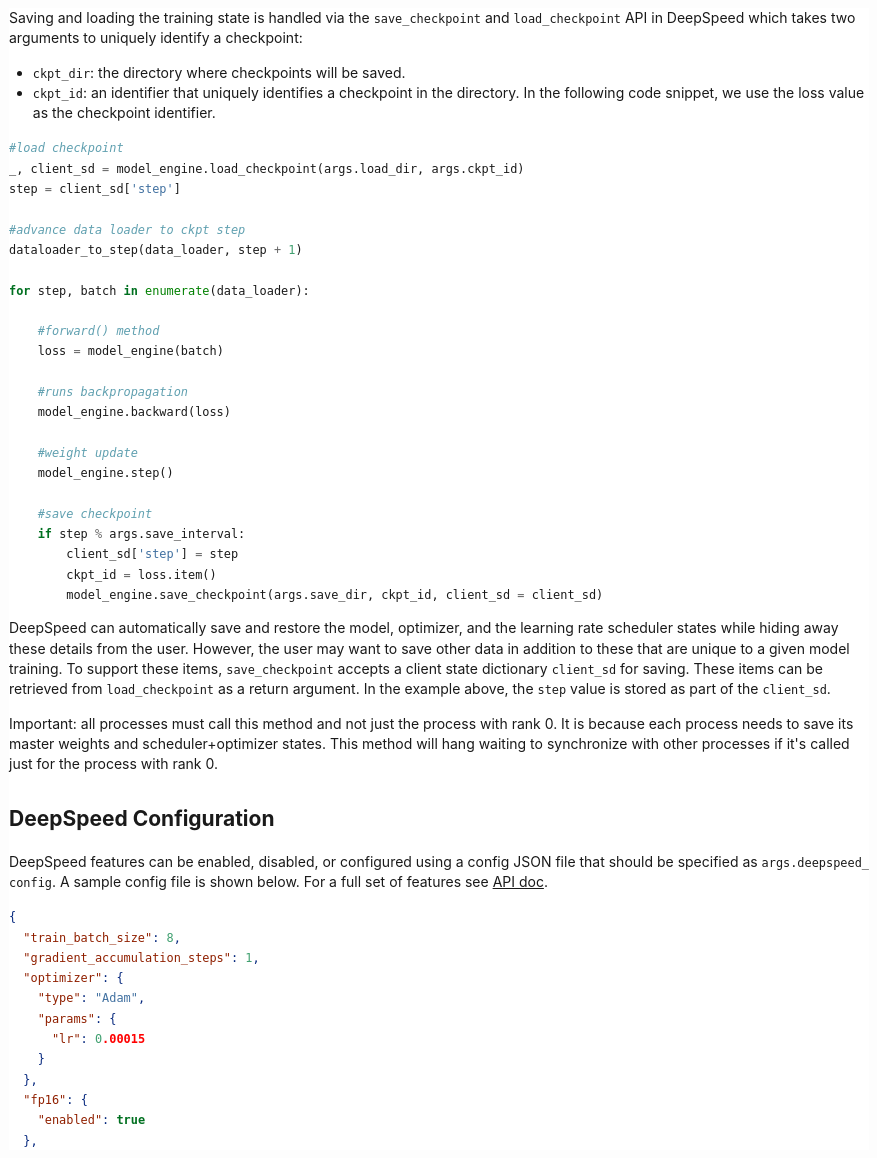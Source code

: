 Saving and loading the training state is handled via the `save_checkpoint` and
`load_checkpoint` API in DeepSpeed which takes two arguments to uniquely
identify a checkpoint:

- `ckpt_dir`: the directory where checkpoints will be saved.
- `ckpt_id`: an identifier that uniquely identifies a checkpoint in the directory.
  In the following code snippet, we use the loss value as the checkpoint identifier.

```python
#load checkpoint
_, client_sd = model_engine.load_checkpoint(args.load_dir, args.ckpt_id)
step = client_sd['step']

#advance data loader to ckpt step
dataloader_to_step(data_loader, step + 1)

for step, batch in enumerate(data_loader):

    #forward() method
    loss = model_engine(batch)

    #runs backpropagation
    model_engine.backward(loss)

    #weight update
    model_engine.step()

    #save checkpoint
    if step % args.save_interval:
        client_sd['step'] = step
        ckpt_id = loss.item()
        model_engine.save_checkpoint(args.save_dir, ckpt_id, client_sd = client_sd)
```

DeepSpeed can automatically save and restore the model, optimizer, and the
learning rate scheduler states while hiding away these details from the user.
However, the user may want to save other data in addition to these that are
unique to a given model training. To support these items, `save_checkpoint`
accepts a client state dictionary `client_sd` for saving. These items can be
retrieved from `load_checkpoint` as a return argument. In the example above,
the `step` value is stored as part of the `client_sd`.

Important: all processes must call this method and not just the process with rank 0. It is because
each process needs to save its master weights and scheduler+optimizer states. This method will hang
waiting to synchronize with other processes if it's called just for the process with rank 0.

## DeepSpeed Configuration

DeepSpeed features can be enabled, disabled, or configured using a config JSON
file that should be specified as `args.deepspeed_config`. A sample config file
is shown below. For a full set of features see [ API
doc](/docs/config-json/).

```json
{
  "train_batch_size": 8,
  "gradient_accumulation_steps": 1,
  "optimizer": {
    "type": "Adam",
    "params": {
      "lr": 0.00015
    }
  },
  "fp16": {
    "enabled": true
  },
```